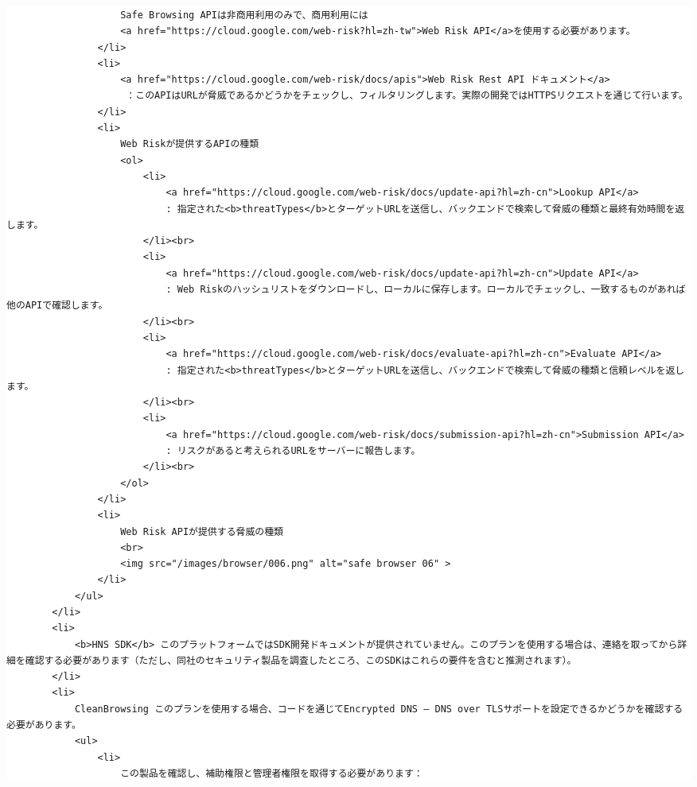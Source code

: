                         Safe Browsing APIは非商用利用のみで、商用利用には
                        <a href="https://cloud.google.com/web-risk?hl=zh-tw">Web Risk API</a>を使用する必要があります。
                    </li>
                    <li>
                        <a href="https://cloud.google.com/web-risk/docs/apis">Web Risk Rest API ドキュメント</a>
                         ：このAPIはURLが脅威であるかどうかをチェックし、フィルタリングします。実際の開発ではHTTPSリクエストを通じて行います。
                    </li>
                    <li>
                        Web Riskが提供するAPIの種類
                        <ol>
                            <li>
                                <a href="https://cloud.google.com/web-risk/docs/update-api?hl=zh-cn">Lookup API</a>
                                : 指定された<b>threatTypes</b>とターゲットURLを送信し、バックエンドで検索して脅威の種類と最終有効時間を返します。
                            </li><br>
                            <li>
                                <a href="https://cloud.google.com/web-risk/docs/update-api?hl=zh-cn">Update API</a>
                                : Web Riskのハッシュリストをダウンロードし、ローカルに保存します。ローカルでチェックし、一致するものがあれば他のAPIで確認します。
                            </li><br>
                            <li>
                                <a href="https://cloud.google.com/web-risk/docs/evaluate-api?hl=zh-cn">Evaluate API</a>
                                : 指定された<b>threatTypes</b>とターゲットURLを送信し、バックエンドで検索して脅威の種類と信頼レベルを返します。
                            </li><br>
                            <li>
                                <a href="https://cloud.google.com/web-risk/docs/submission-api?hl=zh-cn">Submission API</a>
                                : リスクがあると考えられるURLをサーバーに報告します。
                            </li><br>
                        </ol>
                    </li>
                    <li>
                        Web Risk APIが提供する脅威の種類
                        <br>
                        <img src="/images/browser/006.png" alt="safe browser 06" >
                    </li>
                </ul>
            </li>
            <li>
                <b>HNS SDK</b> このプラットフォームではSDK開発ドキュメントが提供されていません。このプランを使用する場合は、連絡を取ってから詳細を確認する必要があります（ただし、同社のセキュリティ製品を調査したところ、このSDKはこれらの要件を含むと推測されます）。
            </li>
            <li>
                CleanBrowsing このプランを使用する場合、コードを通じてEncrypted DNS – DNS over TLSサポートを設定できるかどうかを確認する必要があります。
                <ul>
                    <li>
                        この製品を確認し、補助権限と管理者権限を取得する必要があります：